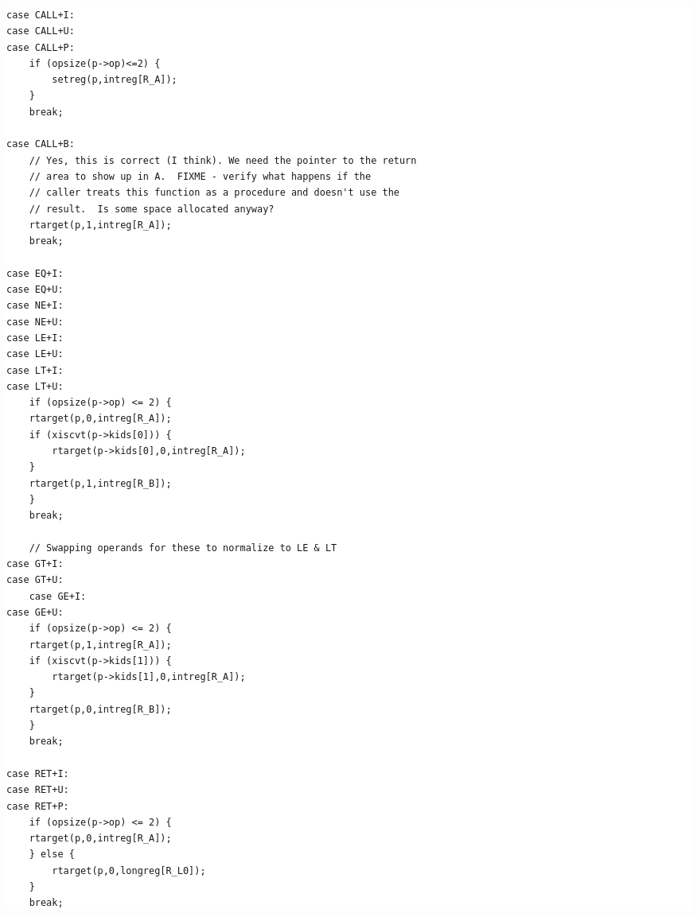 	case CALL+I:
	case CALL+U:
	case CALL+P:
	    if (opsize(p->op)<=2) {
   	        setreg(p,intreg[R_A]);
	    }
	    break;

	case CALL+B:
	    // Yes, this is correct (I think). We need the pointer to the return
	    // area to show up in A.  FIXME - verify what happens if the
	    // caller treats this function as a procedure and doesn't use the
	    // result.  Is some space allocated anyway?
	    rtarget(p,1,intreg[R_A]);
	    break;

	case EQ+I:
	case EQ+U:
	case NE+I:
	case NE+U:
	case LE+I:
	case LE+U:
	case LT+I:
	case LT+U:
	    if (opsize(p->op) <= 2) {
		rtarget(p,0,intreg[R_A]);
		if (xiscvt(p->kids[0])) {
		    rtarget(p->kids[0],0,intreg[R_A]);
		}
		rtarget(p,1,intreg[R_B]);
	    } 
	    break;

	    // Swapping operands for these to normalize to LE & LT
	case GT+I:
	case GT+U:
        case GE+I:
	case GE+U:
	    if (opsize(p->op) <= 2) {
		rtarget(p,1,intreg[R_A]);
		if (xiscvt(p->kids[1])) {
		    rtarget(p->kids[1],0,intreg[R_A]);
		}
		rtarget(p,0,intreg[R_B]);
	    }
	    break;
	
	case RET+I:
	case RET+U:
	case RET+P:
	    if (opsize(p->op) <= 2) {
		rtarget(p,0,intreg[R_A]);
	    } else {
	        rtarget(p,0,longreg[R_L0]);
 	    }
	    break;
